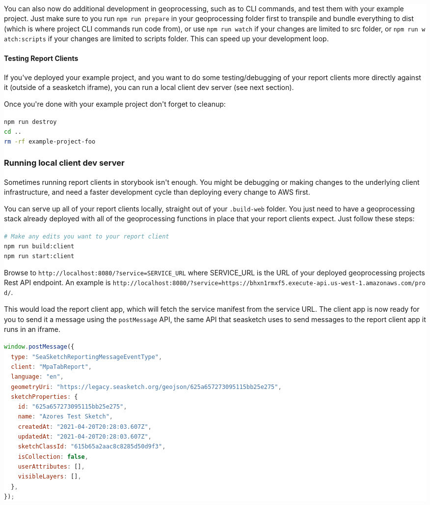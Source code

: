 You can also now do additional development in geoprocessing, such as to CLI commands, and test them with your example project. Just make sure to you run `npm run prepare` in your geoprocessing folder first to transpile and bundle everything to dist (which is where project CLI commands run code from), or use `npm run watch` if your changes are limited to src folder, or `npm run watch:scripts` if your changes are limited to scripts folder. This can speed up your development loop.

#### Testing Report Clients

If you've deployed your example project, and you want to do some testing/debugging of your report clients more directly against it (outside of a seasketch iframe), you can run a local client dev server (see next section).

Once you're done with your example project don't forget to cleanup:

```bash
npm run destroy
cd ..
rm -rf example-project-foo
```

### Running local client dev server

Sometimes running report clients in storybook isn't enough. You might be debugging or making changes to the underlying client infrastructure, and need a faster development cycle than deploying every change to AWS first.

You can serve up all of your report clients locally, straight out of your `.build-web` folder. You just need to have a geoprocessing stack already deployed with all of the geoprocessing functions in place that your report clients expect. Just follow these steps:

```bash
# Make any edits you want to your report client
npm run build:client
npm run start:client
```

Browse to `http://localhost:8080/?service=SERVICE_URL` where SERVICE_URL is the URL of your deployed geoprocessing projects Rest API endpoint. An example is `http://localhost:8080/?service=https://bhxn1rmxf5.execute-api.us-west-1.amazonaws.com/prod/`.

This would load the report client app, which will fetch the service manifest from the service URL. The client app is now ready for you to send it a message using the `postMessage` API, the same API that seasketch uses to send messages to the report client app it runs in an iframe.

```javascript
window.postMessage({
  type: "SeaSketchReportingMessageEventType",
  client: "MpaTabReport",
  language: "en",
  geometryUri: "https://legacy.seasketch.org/geojson/625a657273095115bb25e275",
  sketchProperties: {
    id: "625a657273095115bb25e275",
    name: "Azores Test Sketch",
    createdAt: "2021-04-20T20:28:03.607Z",
    updatedAt: "2021-04-20T20:28:03.607Z",
    sketchClassId: "615b65a2aac8c8285d50d9f3",
    isCollection: false,
    userAttributes: [],
    visibleLayers: [],
  },
});
```
